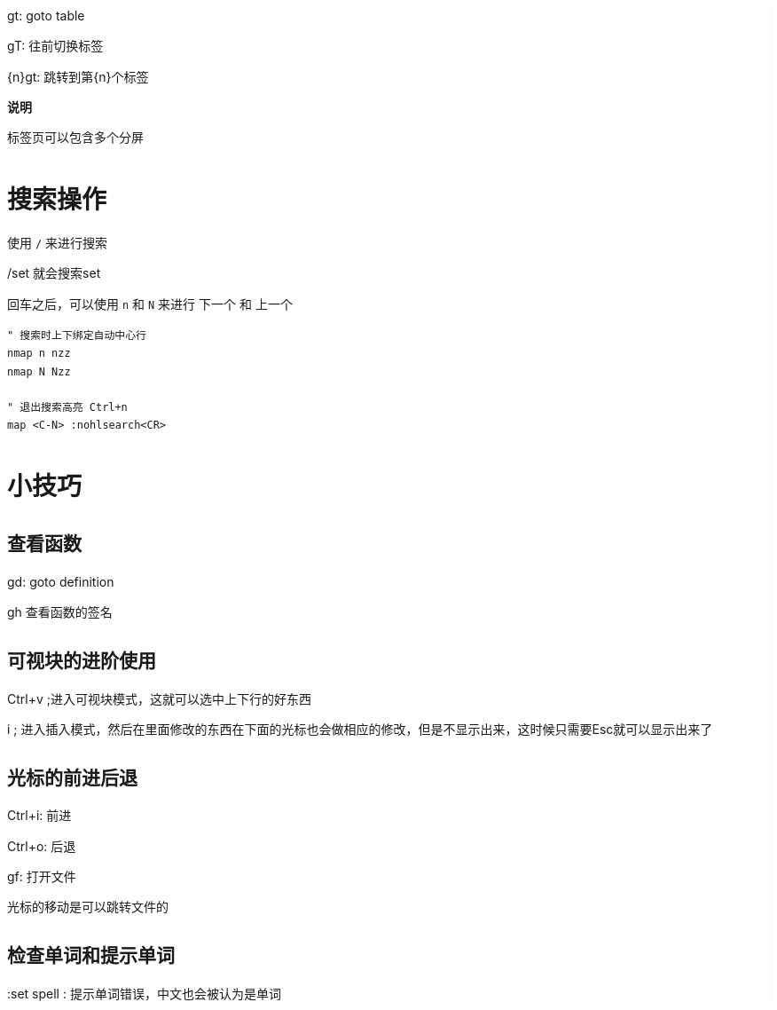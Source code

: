 gt: goto table

gT: 往前切换标签

{n}gt: 跳转到第{n}个标签 

**说明**

标签页可以包含多个分屏

# 搜索操作

使用 `/` 来进行搜索

/set 就会搜索set

回车之后，可以使用 `n` 和 `N` 来进行 下一个 和 上一个

```
" 搜索时上下绑定自动中心行
nmap n nzz
nmap N Nzz

" 退出搜索高亮 Ctrl+n
map <C-N> :nohlsearch<CR>
```

# 小技巧

## 查看函数

gd: goto definition

gh 查看函数的签名

## 可视块的进阶使用

Ctrl+v ;进入可视块模式，这就可以选中上下行的好东西

i ; 进入插入模式，然后在里面修改的东西在下面的光标也会做相应的修改，但是不显示出来，这时候只需要Esc就可以显示出来了

##  光标的前进后退

Ctrl+i: 前进

Ctrl+o: 后退

gf: 打开文件

光标的移动是可以跳转文件的

## 检查单词和提示单词

:set spell   : 提示单词错误，中文也会被认为是单词
